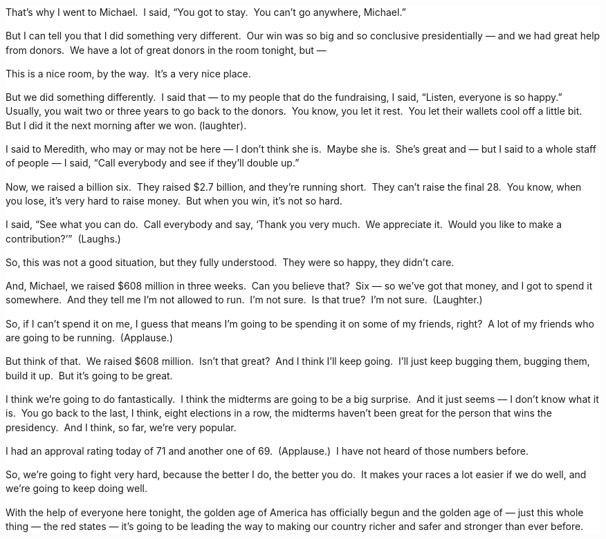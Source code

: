 That’s why I went to Michael.  I said, “You got to stay.  You can’t go
anywhere, Michael.”

But I can tell you that I did something very different.  Our win was so
big and so conclusive presidentially — and we had great help from
donors.  We have a lot of great donors in the room tonight, but —

This is a nice room, by the way.  It’s a very nice place.

But we did something differently.  I said that — to my people that do
the fundraising, I said, “Listen, everyone is so happy.”  Usually, you
wait two or three years to go back to the donors.  You know, you let it
rest.  You let their wallets cool off a little bit.  But I did it the
next morning after we won. (laughter).

I said to Meredith, who may or may not be here — I don’t think she is. 
Maybe she is.  She’s great and — but I said to a whole staff of people —
I said, “Call everybody and see if they’ll double up.”

Now, we raised a billion six.  They raised $2.7 billion, and they’re
running short.  They can’t raise the final 28.  You know, when you lose,
it’s very hard to raise money.  But when you win, it’s not so hard. 

I said, “See what you can do.  Call everybody and say, ‘Thank you very
much.  We appreciate it.  Would you like to make a contribution?’” 
(Laughs.)

So, this was not a good situation, but they fully understood.  They were
so happy, they didn’t care. 

And, Michael, we raised $608 million in three weeks.  Can you believe
that?  Six — so we’ve got that money, and I got to spend it somewhere. 
And they tell me I’m not allowed to run.  I’m not sure.  Is that true? 
I’m not sure.  (Laughter.)

So, if I can’t spend it on me, I guess that means I’m going to be
spending it on some of my friends, right?  A lot of my friends who are
going to be running.  (Applause.)

But think of that.  We raised $608 million.  Isn’t that great?  And I
think I’ll keep going.  I’ll just keep bugging them, bugging them, build
it up.  But it’s going to be great. 

I think we’re going to do fantastically.  I think the midterms are going
to be a big surprise.  And it just seems — I don’t know what it is.  You
go back to the last, I think, eight elections in a row, the midterms
haven’t been great for the person that wins the presidency.  And I
think, so far, we’re very popular. 

I had an approval rating today of 71 and another one of 69. 
(Applause.)  I have not heard of those numbers before. 

So, we’re going to fight very hard, because the better I do, the better
you do.  It makes your races a lot easier if we do well, and we’re going
to keep doing well.

With the help of everyone here tonight, the golden age of America has
officially begun and the golden age of — just this whole thing — the red
states — it’s going to be leading the way to making our country richer
and safer and stronger than ever before. 
